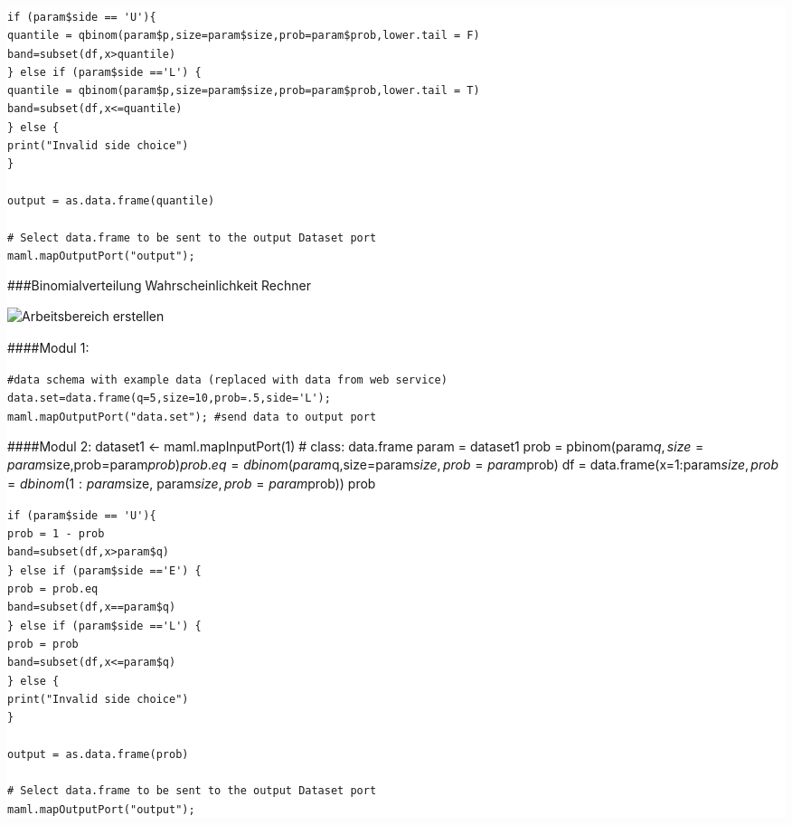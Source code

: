     if (param$side == 'U'){
    quantile = qbinom(param$p,size=param$size,prob=param$prob,lower.tail = F)
    band=subset(df,x>quantile)
    } else if (param$side =='L') {
    quantile = qbinom(param$p,size=param$size,prob=param$prob,lower.tail = T)
    band=subset(df,x<=quantile)
    } else {
    print("Invalid side choice")
    }

    output = as.data.frame(quantile)
    
    # Select data.frame to be sent to the output Dataset port
    maml.mapOutputPort("output");


###<a name="binomial-distribution-probability-calculator"></a>Binomialverteilung Wahrscheinlichkeit Rechner

![Arbeitsbereich erstellen][5]

####<a name="module-1"></a>Modul 1:

    #data schema with example data (replaced with data from web service)
    data.set=data.frame(q=5,size=10,prob=.5,side='L');
    maml.mapOutputPort("data.set"); #send data to output port


####<a name="module-2"></a>Modul 2:
    dataset1 <- maml.mapInputPort(1) # class: data.frame
    param = dataset1
    prob = pbinom(param$q,size=param$size,prob=param$prob)
    prob.eq = dbinom(param$q,size=param$size,prob=param$prob)
    df = data.frame(x=1:param$size, prob=dbinom(1:param$size, param$size, prob=param$prob))
    prob

    if (param$side == 'U'){
    prob = 1 - prob
    band=subset(df,x>param$q)
    } else if (param$side =='E') {
    prob = prob.eq
    band=subset(df,x==param$q)
    } else if (param$side =='L') {
    prob = prob
    band=subset(df,x<=param$q)
    } else {
    print("Invalid side choice")
    }

    output = as.data.frame(prob)
    
    # Select data.frame to be sent to the output Dataset port
    maml.mapOutputPort("output");


[1]: ./media/machine-learning-r-csharp-binomial-distribution/binomial_1.png
[2]: ./media/machine-learning-r-csharp-binomial-distribution/binomial_2.png
[3]: ./media/machine-learning-r-csharp-binomial-distribution/binomial_3.png
[4]: ./media/machine-learning-r-csharp-binomial-distribution/binomial_4.png
[5]: ./media/machine-learning-r-csharp-binomial-distribution/binomial_5.png
[6]: ./media/machine-learning-r-csharp-binomial-distribution/binomial_6.png